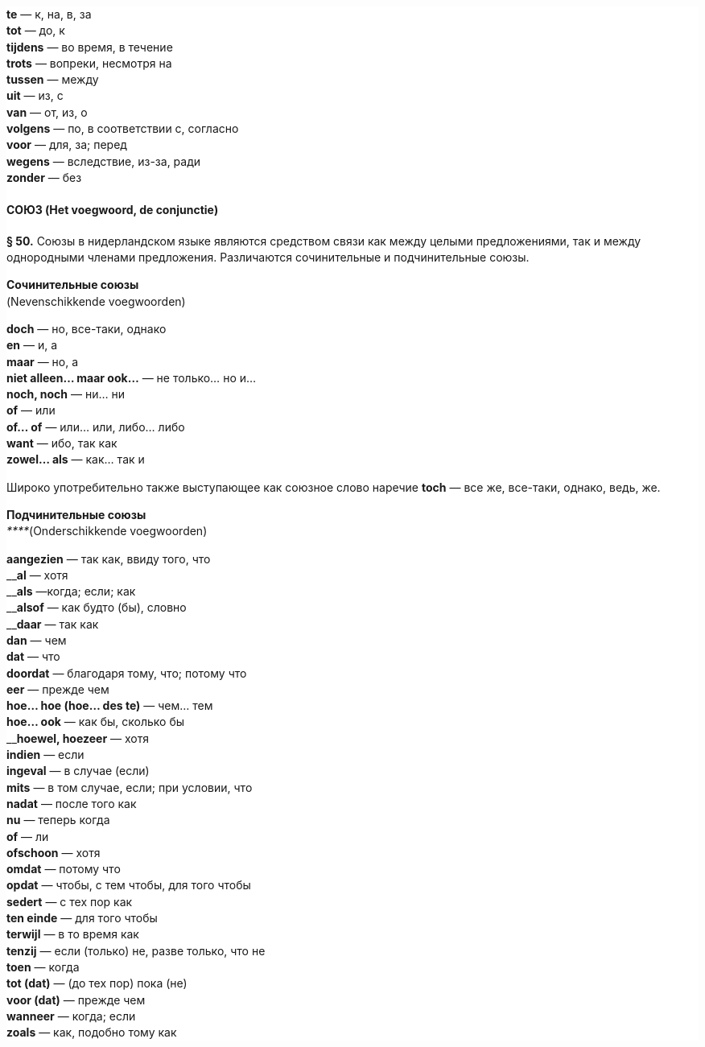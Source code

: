 **te** — к, на, в, за  
**tot** — до, к  
**tijdens** — во время, в течение  
**trots** — вопреки, несмотря на  
**tussen** — между  
**uit** — из, с  
**van** — от, из, о  
**volgens** — по, в соответствии с, согласно  
**voor** — для, за; перед  
**wegens** — вследствие, из-за, ради  
**zonder** — без

#### СОЮЗ \(Het voegwoord, de conjunctie\)

**§ 50.** Союзы в нидерландском языке являются средством связи как между целыми предложениями, так и между однородными членами предложения. Различаются сочинительные и подчинительные союзы.

**Сочинительные союзы**  
\(Nevenschikkende voegwoorden\)

**doch** — но, все-таки, однако  
**en** — и, а  
**maar** — но, а  
**niet alleen… maar ook…** — не только… но и…  
**noch, noch** — ни… ни  
**of** — или  
**of… of** — или… или, либо… либо  
**want** — ибо, так как  
**zowel… als** — как… так и

Широко употребительно также выступающее как союзное слово наречие **toch** — все же, все-таки, однако, ведь, же.

**Подчинительные союзы**  
_****_\(Onderschikkende voegwoorden\)

**aangezien** — так как, ввиду того, что  
__**al** — хотя  
__**als** —когда; если; как  
__**alsof** — как будто \(бы\), словно  
__**daar** — так как  
**dan** — чем  
**dat** — что  
**doordat** — благодаря тому, что; потому что  
**eer** — прежде чем  
**hoe… hoe \(hoe… des te\)** — чем… тем  
**hoe… ook** — как бы, сколько бы  
__**hoewel, hoezeer** — хотя  
**indien** — если  
**ingeval** — в случае \(если\)  
**mits** — в том случае, если; при условии, что  
**nadat** — после того как  
**nu** — теперь когда  
**of** — ли  
**ofschoon** — хотя  
**omdat** — потому что  
**opdat** — чтобы, с тем чтобы, для того чтобы  
**sedert** — с тех пор как  
**ten einde** — для того чтобы  
**terwijl** — в то время как  
**tenzij** — если \(только\) не, разве только, что не  
**toen** — когда  
**tot \(dat\)** — \(до тех пор\) пока \(не\)  
**voor \(dat\)** — прежде чем  
**wanneer** — когда; если  
**zoals** — как, подобно тому как  